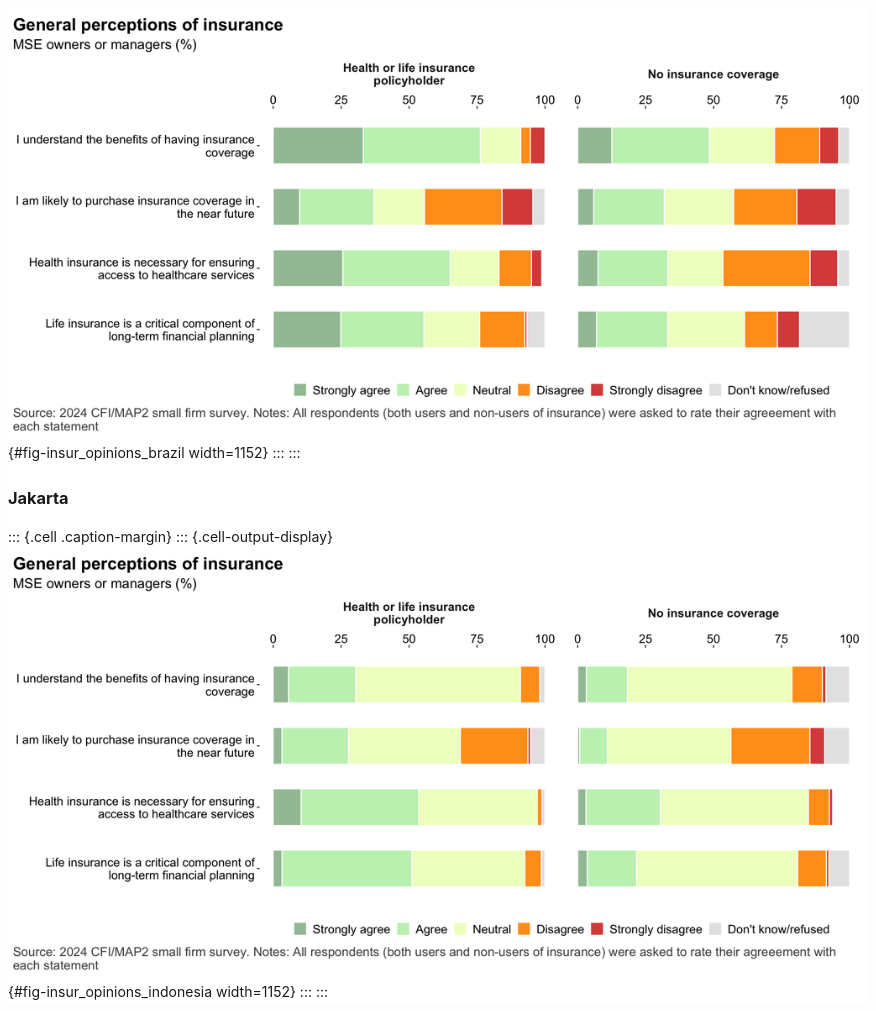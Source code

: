 ![General perceptions of insurance: Brazil](cfi_map2_insurance_files/figure-html/fig-insur_opinions_brazil-1.png){#fig-insur_opinions_brazil width=1152}
:::
:::


### Jakarta


::: {.cell .caption-margin}
::: {.cell-output-display}
![General perceptions of insurance: Indonesia](cfi_map2_insurance_files/figure-html/fig-insur_opinions_indonesia-1.png){#fig-insur_opinions_indonesia width=1152}
:::
:::
